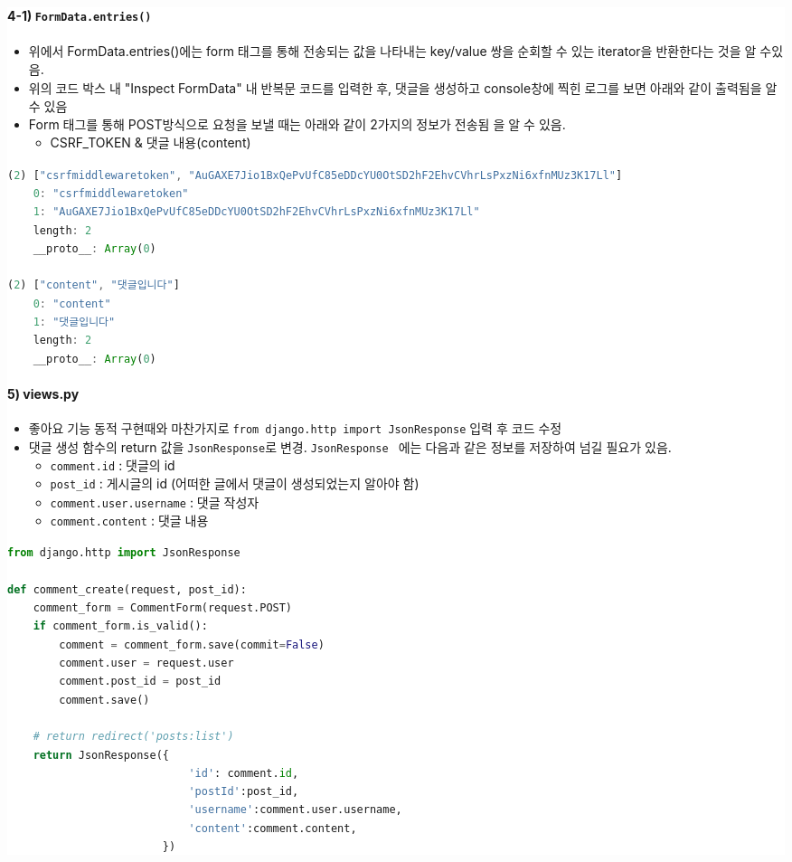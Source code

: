 

#### 4-1) `FormData.entries()`

- 위에서 FormData.entries()에는 form 태그를 통해 전송되는 값을 나타내는 key/value 쌍을 순회할 수 있는 iterator을 반환한다는 것을 알 수있음. 
- 위의 코드 박스 내 "Inspect FormData" 내 반복문 코드를 입력한 후, 댓글을 생성하고 console창에 찍힌 로그를 보면 아래와 같이 출력됨을 알수 있음
- Form 태그를 통해 POST방식으로 요청을 보낼 때는 아래와 같이 2가지의 정보가 전송됨 을 알 수 있음.
  - CSRF_TOKEN & 댓글 내용(content)

```javascript
(2) ["csrfmiddlewaretoken", "AuGAXE7Jio1BxQePvUfC85eDDcYU0OtSD2hF2EhvCVhrLsPxzNi6xfnMUz3K17Ll"]
	0: "csrfmiddlewaretoken"
	1: "AuGAXE7Jio1BxQePvUfC85eDDcYU0OtSD2hF2EhvCVhrLsPxzNi6xfnMUz3K17Ll"
	length: 2
	__proto__: Array(0)

(2) ["content", "댓글입니다"]
    0: "content"
    1: "댓글입니다"
    length: 2
    __proto__: Array(0)
```



#### 5) views.py

- 좋아요 기능 동적 구현때와 마찬가지로 `from django.http import JsonResponse`  입력 후 코드 수정
- 댓글 생성 함수의 return 값을 `JsonResponse`로 변경. `JsonResponse ` 에는 다음과 같은 정보를 저장하여 넘길 필요가 있음.
  - `comment.id` : 댓글의 id
  - `post_id` : 게시글의 id (어떠한 글에서 댓글이 생성되었는지 알아야 함)
  - `comment.user.username` : 댓글 작성자
  - `comment.content` : 댓글 내용

```python
from django.http import JsonResponse

def comment_create(request, post_id):
    comment_form = CommentForm(request.POST)
    if comment_form.is_valid():
        comment = comment_form.save(commit=False)
        comment.user = request.user
        comment.post_id = post_id
        comment.save()
        
    # return redirect('posts:list')
    return JsonResponse({
                            'id': comment.id,
                            'postId':post_id,
                            'username':comment.user.username,
                            'content':comment.content,
                        })
```


